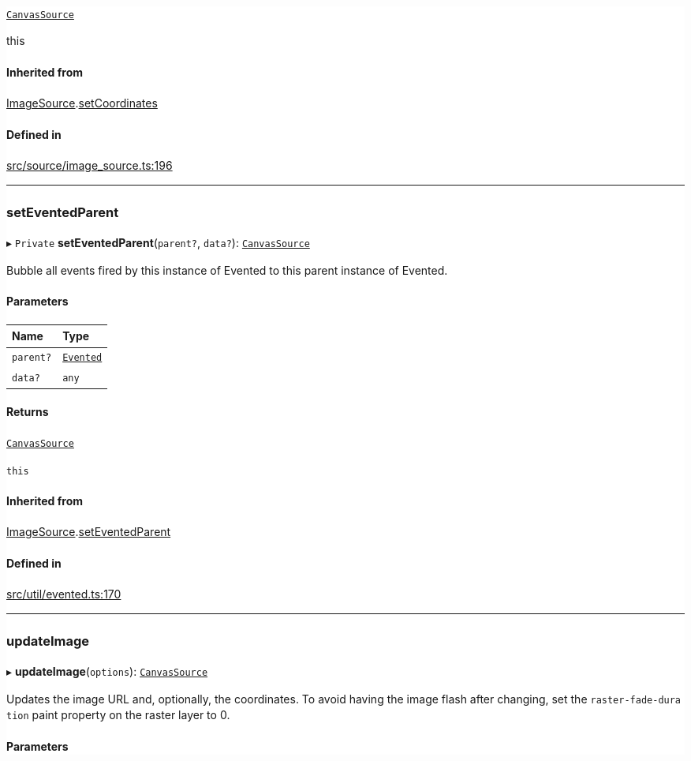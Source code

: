 [`CanvasSource`](maplibregl.CanvasSource.md)

this

#### Inherited from

[ImageSource](maplibregl.ImageSource.md).[setCoordinates](maplibregl.ImageSource.md#setcoordinates)

#### Defined in

[src/source/image_source.ts:196](https://github.com/maplibre/maplibre-gl-js/blob/972e15f62/src/source/image_source.ts#L196)

___

### setEventedParent

▸ `Private` **setEventedParent**(`parent?`, `data?`): [`CanvasSource`](maplibregl.CanvasSource.md)

Bubble all events fired by this instance of Evented to this parent instance of Evented.

#### Parameters

| Name | Type |
| :------ | :------ |
| `parent?` | [`Evented`](maplibregl.Evented.md) |
| `data?` | `any` |

#### Returns

[`CanvasSource`](maplibregl.CanvasSource.md)

`this`

#### Inherited from

[ImageSource](maplibregl.ImageSource.md).[setEventedParent](maplibregl.ImageSource.md#seteventedparent)

#### Defined in

[src/util/evented.ts:170](https://github.com/maplibre/maplibre-gl-js/blob/972e15f62/src/util/evented.ts#L170)

___

### updateImage

▸ **updateImage**(`options`): [`CanvasSource`](maplibregl.CanvasSource.md)

Updates the image URL and, optionally, the coordinates. To avoid having the image flash after changing,
set the `raster-fade-duration` paint property on the raster layer to 0.

#### Parameters
